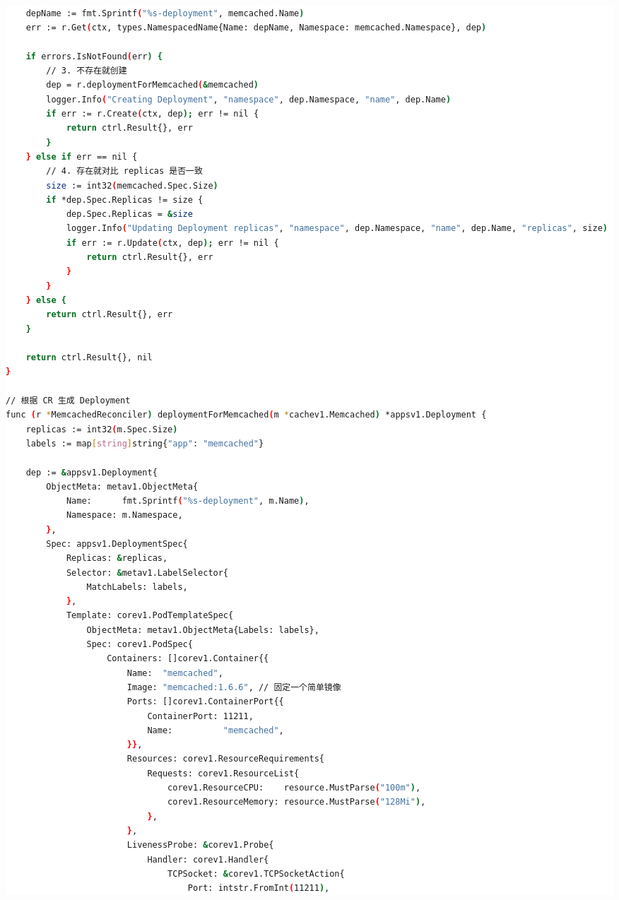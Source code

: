 ```Bash
    depName := fmt.Sprintf("%s-deployment", memcached.Name)
    err := r.Get(ctx, types.NamespacedName{Name: depName, Namespace: memcached.Namespace}, dep)

    if errors.IsNotFound(err) {
        // 3. 不存在就创建
        dep = r.deploymentForMemcached(&memcached)
        logger.Info("Creating Deployment", "namespace", dep.Namespace, "name", dep.Name)
        if err := r.Create(ctx, dep); err != nil {
            return ctrl.Result{}, err
        }
    } else if err == nil {
        // 4. 存在就对比 replicas 是否一致
        size := int32(memcached.Spec.Size)
        if *dep.Spec.Replicas != size {
            dep.Spec.Replicas = &size
            logger.Info("Updating Deployment replicas", "namespace", dep.Namespace, "name", dep.Name, "replicas", size)
            if err := r.Update(ctx, dep); err != nil {
                return ctrl.Result{}, err
            }
        }
    } else {
        return ctrl.Result{}, err
    }

    return ctrl.Result{}, nil
}

// 根据 CR 生成 Deployment
func (r *MemcachedReconciler) deploymentForMemcached(m *cachev1.Memcached) *appsv1.Deployment {
    replicas := int32(m.Spec.Size)
    labels := map[string]string{"app": "memcached"}

    dep := &appsv1.Deployment{
        ObjectMeta: metav1.ObjectMeta{
            Name:      fmt.Sprintf("%s-deployment", m.Name),
            Namespace: m.Namespace,
        },
        Spec: appsv1.DeploymentSpec{
            Replicas: &replicas,
            Selector: &metav1.LabelSelector{
                MatchLabels: labels,
            },
            Template: corev1.PodTemplateSpec{
                ObjectMeta: metav1.ObjectMeta{Labels: labels},
                Spec: corev1.PodSpec{
                    Containers: []corev1.Container{{
                        Name:  "memcached",
                        Image: "memcached:1.6.6", // 固定一个简单镜像
                        Ports: []corev1.ContainerPort{{
                            ContainerPort: 11211,
                            Name:          "memcached",
                        }},
                        Resources: corev1.ResourceRequirements{
                            Requests: corev1.ResourceList{
                                corev1.ResourceCPU:    resource.MustParse("100m"),
                                corev1.ResourceMemory: resource.MustParse("128Mi"),
                            },
                        },
                        LivenessProbe: &corev1.Probe{
                            Handler: corev1.Handler{
                                TCPSocket: &corev1.TCPSocketAction{
                                    Port: intstr.FromInt(11211),
```